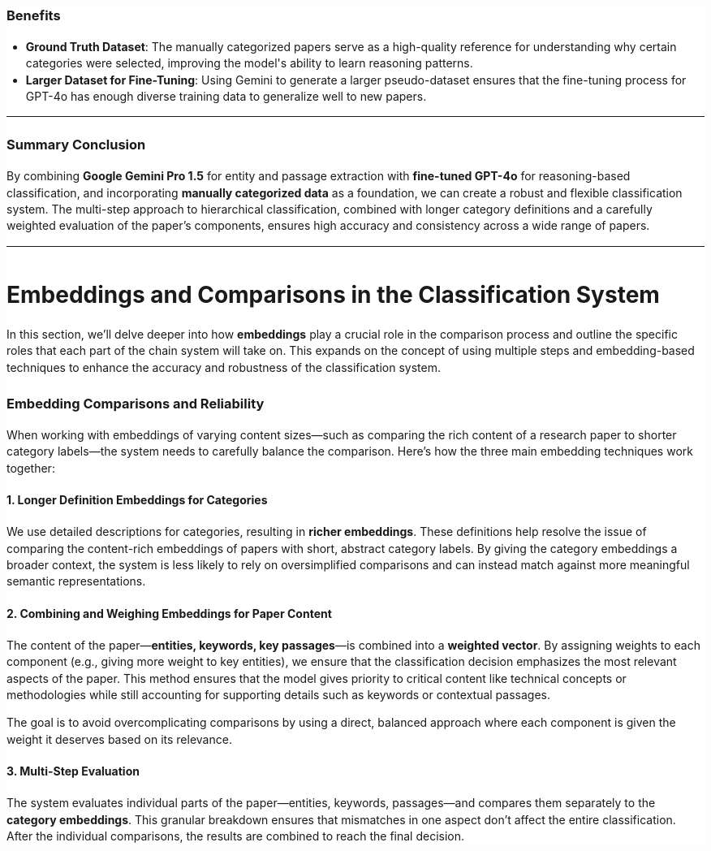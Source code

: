 ### Benefits
- **Ground Truth Dataset**: The manually categorized papers serve as a high-quality reference for understanding why certain categories were selected, improving the model's ability to learn reasoning patterns.
- **Larger Dataset for Fine-Tuning**: Using Gemini to generate a larger pseudo-dataset ensures that the fine-tuning process for GPT-4o has enough diverse training data to generalize well to new papers.

---

### Summary Conclusion

By combining **Google Gemini Pro 1.5** for entity and passage extraction with **fine-tuned GPT-4o** for reasoning-based classification, and incorporating **manually categorized data** as a foundation, we can create a robust and flexible classification system. The multi-step approach to hierarchical classification, combined with longer category definitions and a carefully weighted evaluation of the paper’s components, ensures high accuracy and consistency across a wide range of papers.

---

# Embeddings and Comparisons in the Classification System

In this section, we’ll delve deeper into how **embeddings** play a crucial role in the comparison process and outline the specific roles that each part of the chain system will take on. This expands on the concept of using multiple steps and embedding-based techniques to enhance the accuracy and robustness of the classification system.

### Embedding Comparisons and Reliability

When working with embeddings of varying content sizes—such as comparing the rich content of a research paper to shorter category labels—the system needs to carefully balance the comparison. Here’s how the three main embedding techniques work together:

#### 1. **Longer Definition Embeddings for Categories**
We use detailed descriptions for categories, resulting in **richer embeddings**. These definitions help resolve the issue of comparing the content-rich embeddings of papers with short, abstract category labels. By giving the category embeddings a broader context, the system is less likely to rely on oversimplified comparisons and can instead match against more meaningful semantic representations.

#### 2. **Combining and Weighing Embeddings for Paper Content**
The content of the paper—**entities, keywords, key passages**—is combined into a **weighted vector**. By assigning weights to each component (e.g., giving more weight to key entities), we ensure that the classification decision emphasizes the most relevant aspects of the paper. This method ensures that the model gives priority to critical content like technical concepts or methodologies while still accounting for supporting details such as keywords or contextual passages.

The goal is to avoid overcomplicating comparisons by using a direct, balanced approach where each component is given the weight it deserves based on its relevance.

#### 3. **Multi-Step Evaluation**
The system evaluates individual parts of the paper—entities, keywords, passages—and compares them separately to the **category embeddings**. This granular breakdown ensures that mismatches in one aspect don’t affect the entire classification. After the individual comparisons, the results are combined to reach the final decision.
